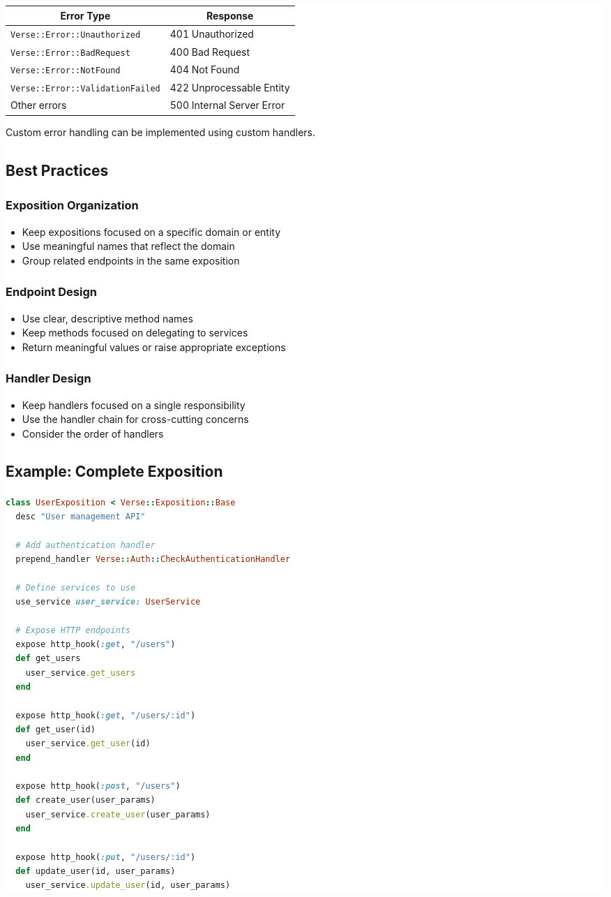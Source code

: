 | Error Type | Response |
|------------|----------|
| `Verse::Error::Unauthorized` | 401 Unauthorized |
| `Verse::Error::BadRequest` | 400 Bad Request |
| `Verse::Error::NotFound` | 404 Not Found |
| `Verse::Error::ValidationFailed` | 422 Unprocessable Entity |
| Other errors | 500 Internal Server Error |

Custom error handling can be implemented using custom handlers.

## Best Practices

### Exposition Organization

- Keep expositions focused on a specific domain or entity
- Use meaningful names that reflect the domain
- Group related endpoints in the same exposition

### Endpoint Design

- Use clear, descriptive method names
- Keep methods focused on delegating to services
- Return meaningful values or raise appropriate exceptions

### Handler Design

- Keep handlers focused on a single responsibility
- Use the handler chain for cross-cutting concerns
- Consider the order of handlers

## Example: Complete Exposition

```ruby
class UserExposition < Verse::Exposition::Base
  desc "User management API"

  # Add authentication handler
  prepend_handler Verse::Auth::CheckAuthenticationHandler

  # Define services to use
  use_service user_service: UserService

  # Expose HTTP endpoints
  expose http_hook(:get, "/users")
  def get_users
    user_service.get_users
  end

  expose http_hook(:get, "/users/:id")
  def get_user(id)
    user_service.get_user(id)
  end

  expose http_hook(:post, "/users")
  def create_user(user_params)
    user_service.create_user(user_params)
  end

  expose http_hook(:put, "/users/:id")
  def update_user(id, user_params)
    user_service.update_user(id, user_params)
```